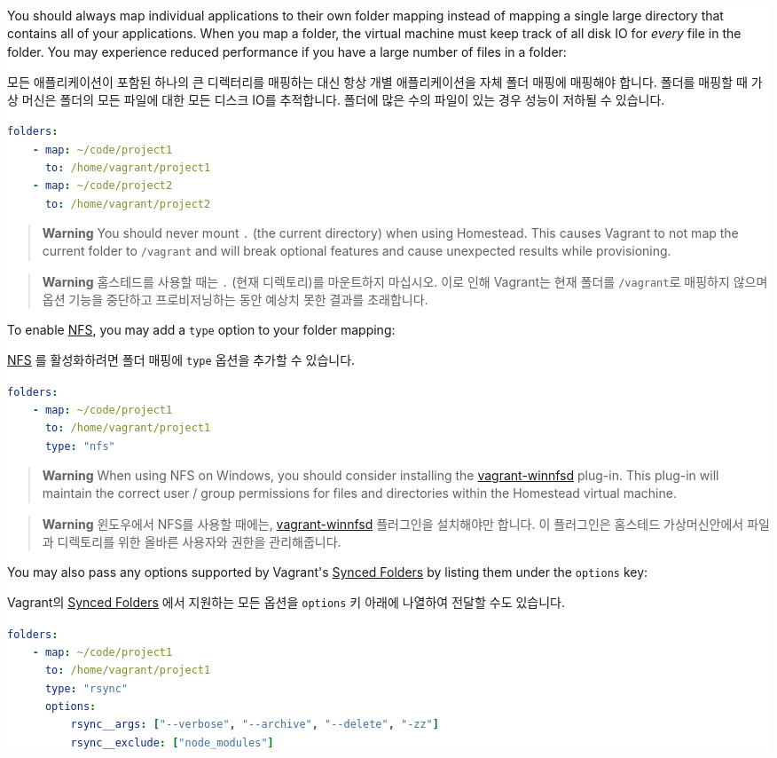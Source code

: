 You should always map individual applications to their own folder mapping instead of mapping a single large directory that contains all of your applications. When you map a folder, the virtual machine must keep track of all disk IO for *every* file in the folder. You may experience reduced performance if you have a large number of files in a folder:

모든 애플리케이션이 포함된 하나의 큰 디렉터리를 매핑하는 대신 항상 개별 애플리케이션을 자체 폴더 매핑에 매핑해야 합니다. 폴더를 매핑할 때 가상 머신은 폴더의 모든 파일에 대한 모든 디스크 IO를 추적합니다. 폴더에 많은 수의 파일이 있는 경우 성능이 저하될 수 있습니다.

```yaml
folders:
    - map: ~/code/project1
      to: /home/vagrant/project1
    - map: ~/code/project2
      to: /home/vagrant/project2
```

> **Warning**
> You should never mount `.` (the current directory) when using Homestead. This causes Vagrant to not map the current folder to `/vagrant` and will break optional features and cause unexpected results while provisioning.

> **Warning**
> 홈스테드를 사용할 때는 `.` (현재 디렉토리)를 마운트하지 마십시오. 이로 인해 Vagrant는 현재 폴더를 `/vagrant`로 매핑하지 않으며 옵션 기능을 중단하고 프로비저닝하는 동안 예상치 못한 결과를 초래합니다.

To enable [NFS](https://www.vagrantup.com/docs/synced-folders/nfs.html), you may add a `type` option to your folder mapping:

[NFS](https://www.vagrantup.com/docs/synced-folders/nfs.html) 를 활성화하려면 폴더 매핑에 `type` 옵션을 추가할 수 있습니다.

```yaml
folders:
    - map: ~/code/project1
      to: /home/vagrant/project1
      type: "nfs"
```

> **Warning**
> When using NFS on Windows, you should consider installing the [vagrant-winnfsd](https://github.com/winnfsd/vagrant-winnfsd) plug-in. This plug-in will maintain the correct user / group permissions for files and directories within the Homestead virtual machine.

> **Warning**
> 윈도우에서 NFS를 사용할 때에는, [vagrant-winnfsd](https://github.com/winnfsd/vagrant-winnfsd) 플러그인을 설치해야만 합니다. 이 플러그인은 홈스테드 가상머신안에서 파일과 디렉토리를 위한 올바른 사용자와 권한을 관리해줍니다.

You may also pass any options supported by Vagrant's [Synced Folders](https://www.vagrantup.com/docs/synced-folders/basic_usage.html) by listing them under the `options` key:

Vagrant의 [Synced Folders](https://www.vagrantup.com/docs/synced-folders/basic_usage.html) 에서 지원하는 모든 옵션을 `options` 키 아래에 나열하여 전달할 수도 있습니다.

```yaml
folders:
    - map: ~/code/project1
      to: /home/vagrant/project1
      type: "rsync"
      options:
          rsync__args: ["--verbose", "--archive", "--delete", "-zz"]
          rsync__exclude: ["node_modules"]
```
